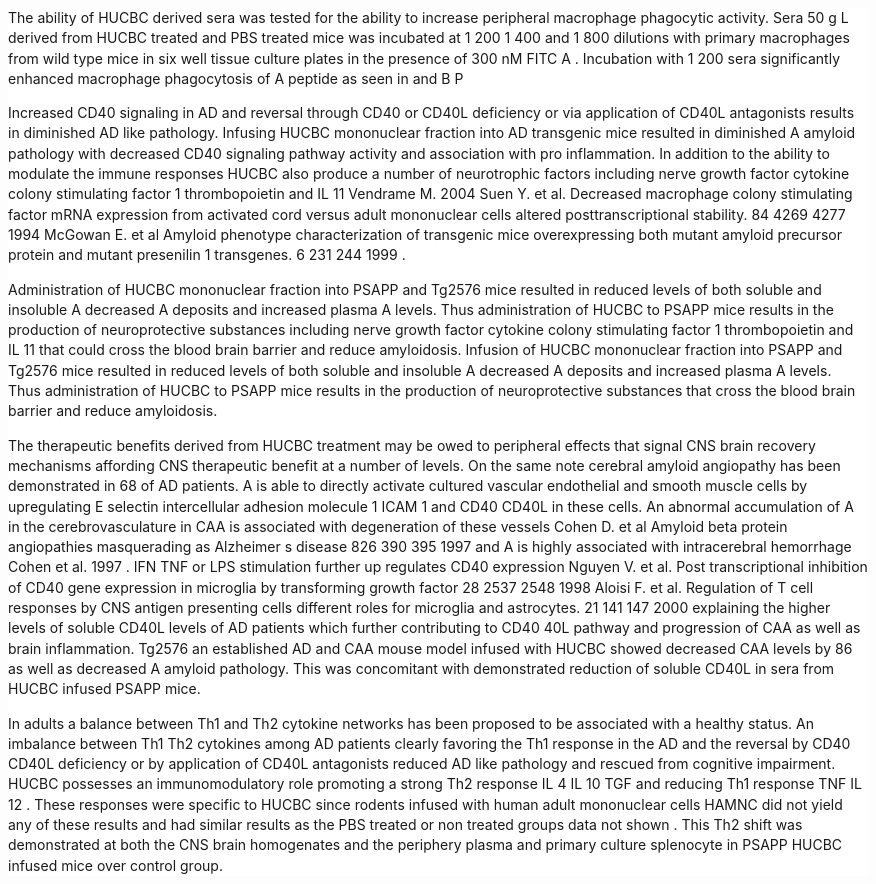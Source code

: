 The ability of HUCBC derived sera was tested for the ability to increase peripheral macrophage phagocytic activity. Sera 50 g L derived from HUCBC treated and PBS treated mice was incubated at 1 200 1 400 and 1 800 dilutions with primary macrophages from wild type mice in six well tissue culture plates in the presence of 300 nM FITC A . Incubation with 1 200 sera significantly enhanced macrophage phagocytosis of A peptide as seen in and B P

Increased CD40 signaling in AD and reversal through CD40 or CD40L deficiency or via application of CD40L antagonists results in diminished AD like pathology. Infusing HUCBC mononuclear fraction into AD transgenic mice resulted in diminished A amyloid pathology with decreased CD40 signaling pathway activity and association with pro inflammation. In addition to the ability to modulate the immune responses HUCBC also produce a number of neurotrophic factors including nerve growth factor cytokine colony stimulating factor 1 thrombopoietin and IL 11 Vendrame M. 2004 Suen Y. et al. Decreased macrophage colony stimulating factor mRNA expression from activated cord versus adult mononuclear cells altered posttranscriptional stability. 84 4269 4277 1994 McGowan E. et al Amyloid phenotype characterization of transgenic mice overexpressing both mutant amyloid precursor protein and mutant presenilin 1 transgenes. 6 231 244 1999 .

Administration of HUCBC mononuclear fraction into PSAPP and Tg2576 mice resulted in reduced levels of both soluble and insoluble A decreased A deposits and increased plasma A levels. Thus administration of HUCBC to PSAPP mice results in the production of neuroprotective substances including nerve growth factor cytokine colony stimulating factor 1 thrombopoietin and IL 11 that could cross the blood brain barrier and reduce amyloidosis. Infusion of HUCBC mononuclear fraction into PSAPP and Tg2576 mice resulted in reduced levels of both soluble and insoluble A decreased A deposits and increased plasma A levels. Thus administration of HUCBC to PSAPP mice results in the production of neuroprotective substances that cross the blood brain barrier and reduce amyloidosis.

The therapeutic benefits derived from HUCBC treatment may be owed to peripheral effects that signal CNS brain recovery mechanisms affording CNS therapeutic benefit at a number of levels. On the same note cerebral amyloid angiopathy has been demonstrated in 68 of AD patients. A is able to directly activate cultured vascular endothelial and smooth muscle cells by upregulating E selectin intercellular adhesion molecule 1 ICAM 1 and CD40 CD40L in these cells. An abnormal accumulation of A in the cerebrovasculature in CAA is associated with degeneration of these vessels Cohen D. et al Amyloid beta protein angiopathies masquerading as Alzheimer s disease 826 390 395 1997 and A is highly associated with intracerebral hemorrhage Cohen et al. 1997 . IFN TNF or LPS stimulation further up regulates CD40 expression Nguyen V. et al. Post transcriptional inhibition of CD40 gene expression in microglia by transforming growth factor 28 2537 2548 1998 Aloisi F. et al. Regulation of T cell responses by CNS antigen presenting cells different roles for microglia and astrocytes. 21 141 147 2000 explaining the higher levels of soluble CD40L levels of AD patients which further contributing to CD40 40L pathway and progression of CAA as well as brain inflammation. Tg2576 an established AD and CAA mouse model infused with HUCBC showed decreased CAA levels by 86 as well as decreased A amyloid pathology. This was concomitant with demonstrated reduction of soluble CD40L in sera from HUCBC infused PSAPP mice.

In adults a balance between Th1 and Th2 cytokine networks has been proposed to be associated with a healthy status. An imbalance between Th1 Th2 cytokines among AD patients clearly favoring the Th1 response in the AD and the reversal by CD40 CD40L deficiency or by application of CD40L antagonists reduced AD like pathology and rescued from cognitive impairment. HUCBC possesses an immunomodulatory role promoting a strong Th2 response IL 4 IL 10 TGF and reducing Th1 response TNF IL 12 . These responses were specific to HUCBC since rodents infused with human adult mononuclear cells HAMNC did not yield any of these results and had similar results as the PBS treated or non treated groups data not shown . This Th2 shift was demonstrated at both the CNS brain homogenates and the periphery plasma and primary culture splenocyte in PSAPP HUCBC infused mice over control group.
